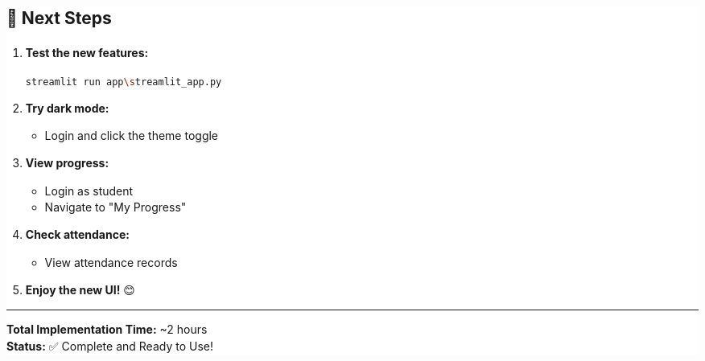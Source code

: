 
## 🚀 Next Steps

1. **Test the new features:**
   ```bash
   streamlit run app\streamlit_app.py
   ```

2. **Try dark mode:**
   - Login and click the theme toggle

3. **View progress:**
   - Login as student
   - Navigate to "My Progress"

4. **Check attendance:**
   - View attendance records

5. **Enjoy the new UI!** 😊

---

**Total Implementation Time:** ~2 hours  
**Status:** ✅ Complete and Ready to Use!
